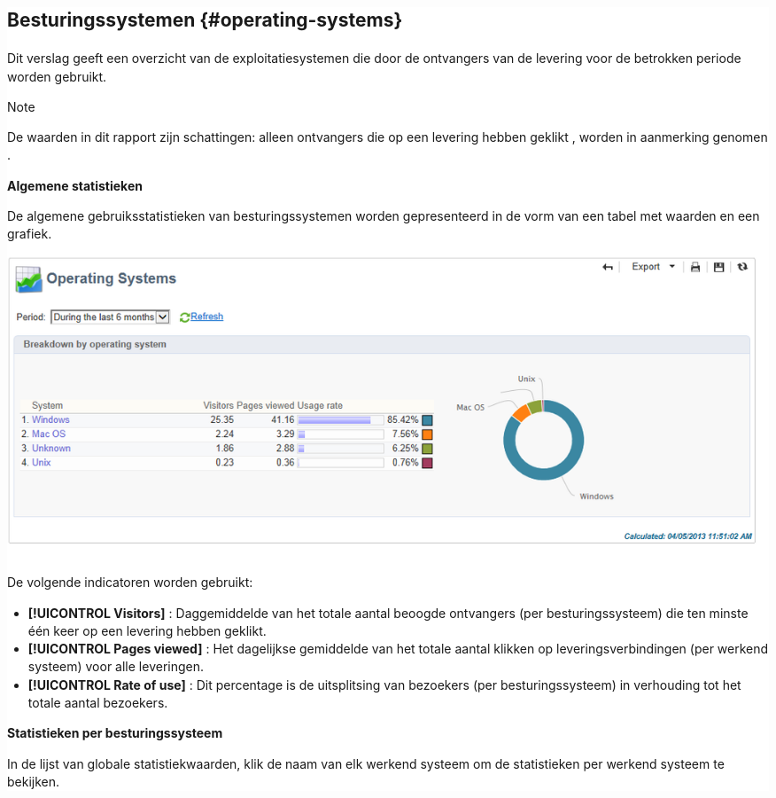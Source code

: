 ## Besturingssystemen {#operating-systems}

Dit verslag geeft een overzicht van de exploitatiesystemen die door de ontvangers van de levering voor de betrokken periode worden gebruikt.

>[!NOTE]
>
>De waarden in dit rapport zijn schattingen: alleen ontvangers die op een levering hebben geklikt , worden in aanmerking genomen .

**Algemene statistieken**

De algemene gebruiksstatistieken van besturingssystemen worden gepresenteerd in de vorm van een tabel met waarden en een grafiek.

![](assets/s_ncs_user_os_report.png)

De volgende indicatoren worden gebruikt:

* **[!UICONTROL Visitors]** : Daggemiddelde van het totale aantal beoogde ontvangers (per besturingssysteem) die ten minste één keer op een levering hebben geklikt.
* **[!UICONTROL Pages viewed]** : Het dagelijkse gemiddelde van het totale aantal klikken op leveringsverbindingen (per werkend systeem) voor alle leveringen.
* **[!UICONTROL Rate of use]** : Dit percentage is de uitsplitsing van bezoekers (per besturingssysteem) in verhouding tot het totale aantal bezoekers.

**Statistieken per besturingssysteem**

In de lijst van globale statistiekwaarden, klik de naam van elk werkend systeem om de statistieken per werkend systeem te bekijken.
